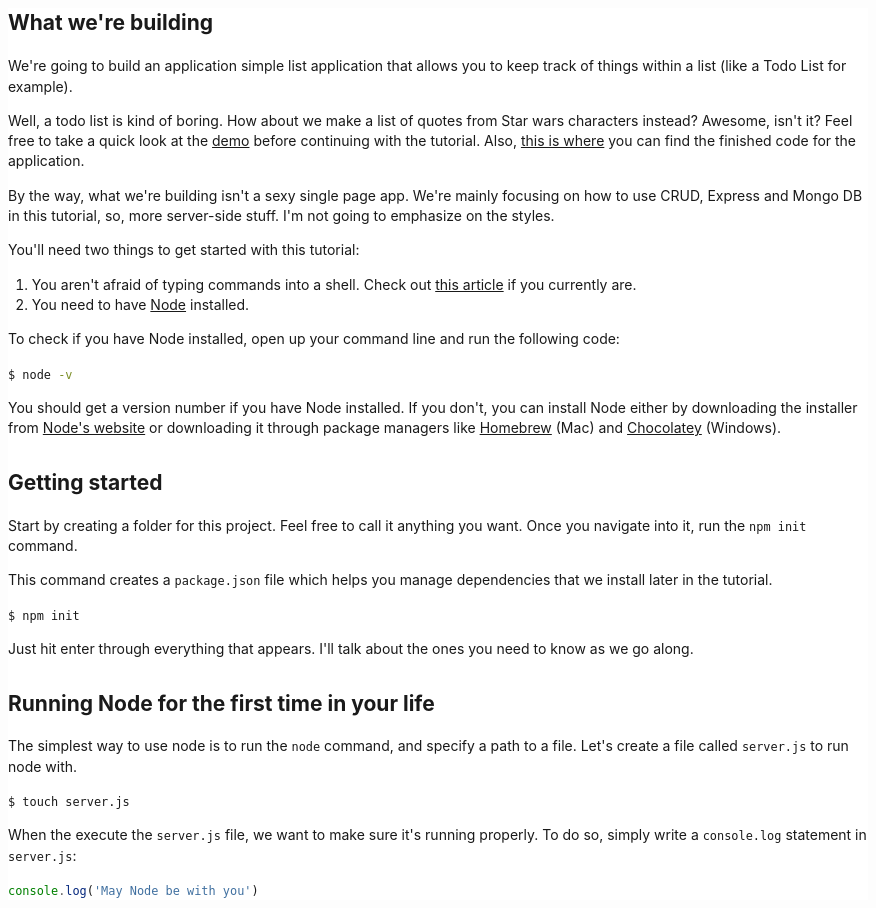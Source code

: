 ## What we're building

We're going to build an application simple list application that allows you to keep track of things within a list (like a Todo List for example).

Well, a todo list is kind of boring. How about we make a list of quotes from Star wars characters instead? Awesome, isn't it? Feel free to take a quick look at the [demo][4] before continuing with the tutorial. Also, [this is where][5] you can find the finished code for the application.

By the way, what we're building isn't a sexy single page app. We're mainly focusing on how to use CRUD, Express and Mongo DB in this tutorial, so, more server-side stuff. I'm not going to emphasize on the styles.

You'll need two things to get started with this tutorial:

1. You aren't afraid of typing commands into a shell. Check out [this article][6] if you currently are.
2. You need to have [Node][7] installed.

To check if you have Node installed, open up your command line and run the following code:

```bash
$ node -v
```

You should get a version number if you have Node installed. If you don't, you can install Node either by downloading the installer from [Node's website][8] or downloading it through package managers like [Homebrew][9] (Mac) and [Chocolatey][10] (Windows).

## Getting started

Start by creating a folder for this project. Feel free to call it anything you want. Once you navigate into it, run the `npm init` command.

This command creates a `package.json` file which helps you manage dependencies that we install later in the tutorial.

```bash
$ npm init
```

Just hit enter through everything that appears. I'll talk about the ones you need to know as we go along.

## Running Node for the first time in your life

The simplest way to use node is to run the `node` command, and specify a path to a file. Let's create a file called `server.js` to run node with.

```bash
$ touch server.js
```

When the execute the `server.js` file, we want to make sure it's running properly. To do so, simply write a `console.log` statement in `server.js`:

```javascript
console.log('May Node be with you')
```


[1]:	https://expressjs.com/
[2]:	https://www.mongodb.com/
[3]:	https://en.wikipedia.org/wiki/Create,_read,_update_and_delete
[4]:	https://crud-express-mongo.herokuapp.com/
[5]:	https://github.com/zellwk/crud-express-mongo
[6]:	/blog/fear-of-command-line/
[7]:	https://nodejs.org/
[8]:	https://nodejs.org/
[9]:	https://brew.sh/
[10]:	https://chocolatey.org/
[11]:	https://developer.mozilla.org/en-US/docs/Web/JavaScript/Reference/Functions/Arrow_functions
[12]:	https://nodemon.io/
[13]:	https://www.npmjs.com/package/body-parser
[14]:	https://mlab.com/
[15]:	https://github.com/mongodb/node-mongodb-native/blob/3.0.0/CHANGES_3.0.0.md#api-changes
[16]:	/blog/nunjucks-with-gulp/
[17]:	http://www.embeddedjs.com/
[18]:	/blog/crud-express-and-mongodb-2
